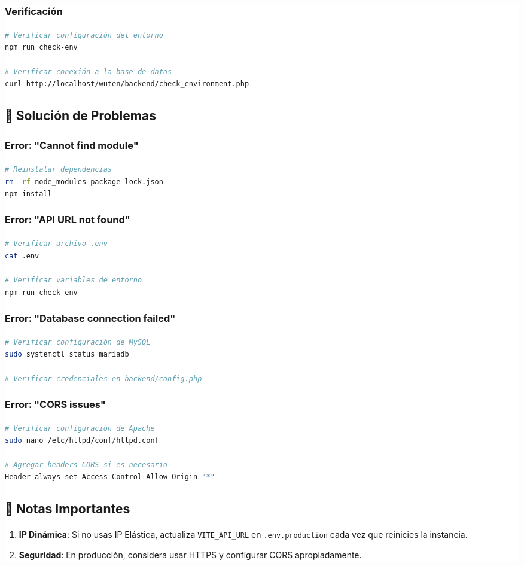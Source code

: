### Verificación
```bash
# Verificar configuración del entorno
npm run check-env

# Verificar conexión a la base de datos
curl http://localhost/wuten/backend/check_environment.php
```

## 🚨 Solución de Problemas

### Error: "Cannot find module"
```bash
# Reinstalar dependencias
rm -rf node_modules package-lock.json
npm install
```

### Error: "API URL not found"
```bash
# Verificar archivo .env
cat .env

# Verificar variables de entorno
npm run check-env
```

### Error: "Database connection failed"
```bash
# Verificar configuración de MySQL
sudo systemctl status mariadb

# Verificar credenciales en backend/config.php
```

### Error: "CORS issues"
```bash
# Verificar configuración de Apache
sudo nano /etc/httpd/conf/httpd.conf

# Agregar headers CORS si es necesario
Header always set Access-Control-Allow-Origin "*"
```

## 📝 Notas Importantes

1. **IP Dinámica**: Si no usas IP Elástica, actualiza `VITE_API_URL` en `.env.production` cada vez que reinicies la instancia.

2. **Seguridad**: En producción, considera usar HTTPS y configurar CORS apropiadamente.
